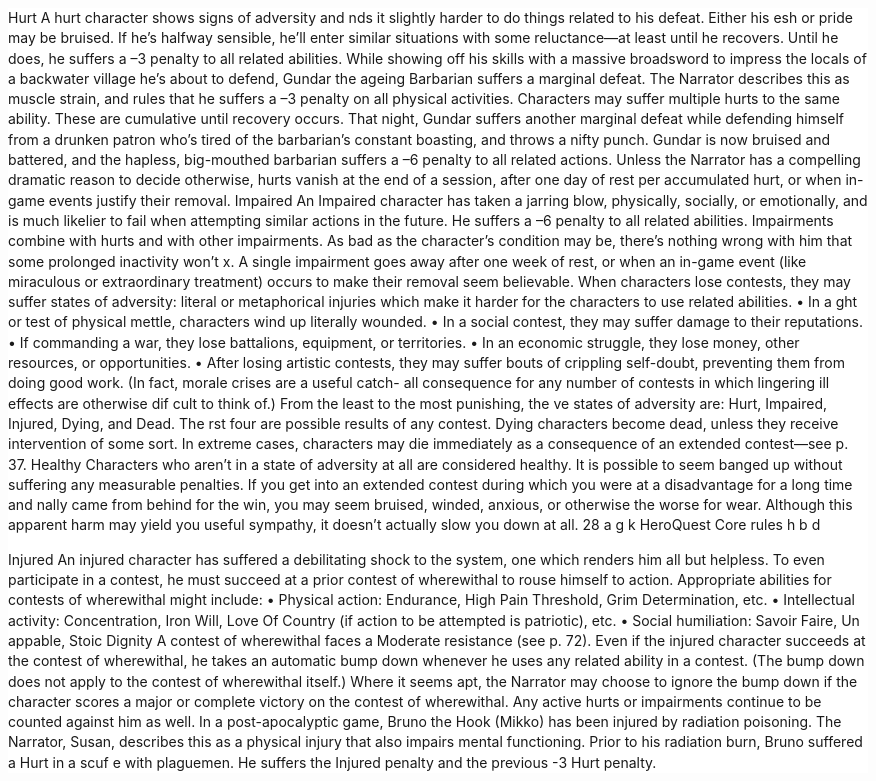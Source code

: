 Hurt
A hurt character shows signs of adversity and  nds it slightly harder to do things related to his defeat. Either his  esh or pride may be bruised. If he’s halfway sensible, he’ll enter similar situations with some reluctance—at least until he recovers. Until he does, he suffers a –3 penalty to all related abilities.
While showing off his skills with a massive broadsword to impress the locals of a backwater village he’s about to defend, Gundar the ageing Barbarian suffers a marginal defeat. The Narrator describes this as muscle strain, and rules that he suffers a –3 penalty on all physical activities.
Characters may suffer multiple hurts to the same ability. These are cumulative until recovery occurs.
That night, Gundar suffers another marginal defeat while defending himself from a drunken patron who’s tired of the barbarian’s constant boasting, and throws a nifty punch. Gundar is now bruised and battered, and the hapless, big-mouthed barbarian suffers a –6 penalty to all related actions.
Unless the Narrator has a compelling dramatic reason to decide otherwise, hurts vanish at the end of a session, after one day of rest per accumulated hurt, or when in-game events justify their removal.
Impaired
An Impaired character has taken a jarring blow, physically, socially, or emotionally, and is much likelier to fail when attempting similar actions in the future. He suffers a –6 penalty to all related abilities. Impairments combine with hurts and with other impairments.
As bad as the character’s condition may be, there’s nothing wrong with him that some prolonged inactivity won’t  x. A single impairment goes away after one week of rest, or when an in-game event (like miraculous or extraordinary treatment) occurs to make their removal seem believable.
When characters lose contests, they may suffer states of adversity: literal or metaphorical injuries which make it harder for the characters to use related abilities.
• In a  ght or test of physical mettle, characters wind up literally wounded.
• In a social contest, they may suffer damage to their reputations.
• If commanding a war, they lose battalions, equipment, or territories.
• In an economic struggle, they lose money, other resources, or opportunities.
• After losing artistic contests, they may suffer bouts of crippling self-doubt, preventing them from doing good work. (In fact, morale crises are a useful catch- all consequence for any number of contests in which lingering ill effects are otherwise dif cult to think of.)
From the least to the most punishing, the  ve states of adversity are: Hurt, Impaired, Injured, Dying, and Dead. The  rst four are possible results of any contest. Dying characters become dead, unless they receive intervention of some sort. In extreme cases, characters may die immediately as a consequence of an extended contest—see p. 37.
Healthy
Characters who aren’t in a state of adversity at all are considered healthy.
It is possible to seem banged up without suffering any measurable penalties. If you get into an extended contest during which you were at a disadvantage for a long time and  nally came from behind for the win, you may seem bruised, winded, anxious, or otherwise the worse for wear. Although this apparent harm may yield you useful sympathy, it doesn’t actually slow you down at all.
28
a g k HeroQuest Core rules h b d

Injured
An injured character has suffered a debilitating shock to the system, one which renders him all but helpless.
To even participate in a contest, he must succeed at a prior contest of wherewithal to rouse himself to action. Appropriate abilities for contests of wherewithal might include:
• Physical action: Endurance, High Pain Threshold, Grim Determination, etc.
• Intellectual activity: Concentration, Iron Will, Love Of Country (if action to be attempted is patriotic), etc.
• Social humiliation: Savoir Faire, Un appable, Stoic Dignity
A contest of wherewithal faces a Moderate resistance (see p. 72). Even if the injured character succeeds at the contest of wherewithal, he takes an automatic bump down whenever he uses any related ability in a contest. (The bump down does not apply to the contest of wherewithal itself.) Where it seems apt, the Narrator may choose to ignore the bump down if the character scores a major or complete victory on the contest of wherewithal.
Any active hurts or impairments continue to be counted against him as well.
In a post-apocalyptic game, Bruno the Hook (Mikko) has been injured by radiation poisoning. The Narrator, Susan, describes this as a physical injury that also impairs mental functioning. Prior to his radiation burn, Bruno suffered a Hurt in a scuf e with plaguemen. He suffers the Injured penalty and the previous -3 Hurt penalty.